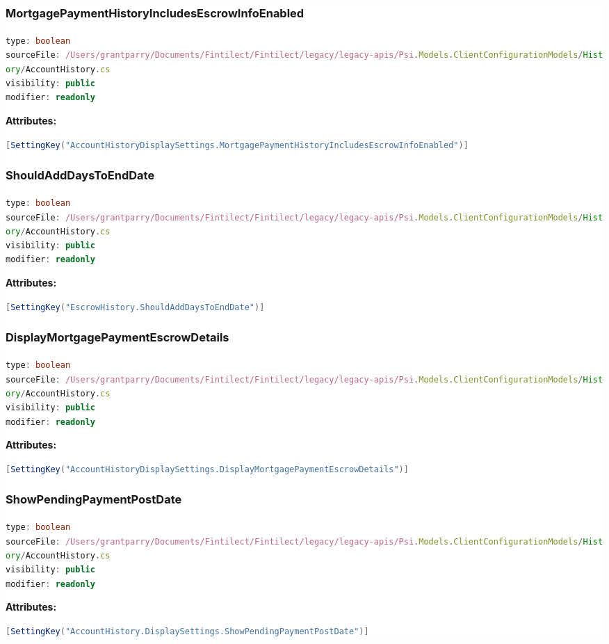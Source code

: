 ### MortgagePaymentHistoryIncludesEscrowInfoEnabled

```typescript
type: boolean
sourceFile: /Users/grantparry/Documents/Fintilect/Fintilect/legacy/legacy-apis/Psi.Models.ClientConfigurationModels/History/AccountHistory.cs
visibility: public
modifier: readonly
```

**Attributes:**
```csharp
[SettingKey("AccountHistoryDisplaySettings.MortgagePaymentHistoryIncludesEscrowInfoEnabled")]
```

### ShouldAddDaysToEndDate

```typescript
type: boolean
sourceFile: /Users/grantparry/Documents/Fintilect/Fintilect/legacy/legacy-apis/Psi.Models.ClientConfigurationModels/History/AccountHistory.cs
visibility: public
modifier: readonly
```

**Attributes:**
```csharp
[SettingKey("EscrowHistory.ShouldAddDaysToEndDate")]
```

### DisplayMortgagePaymentEscrowDetails

```typescript
type: boolean
sourceFile: /Users/grantparry/Documents/Fintilect/Fintilect/legacy/legacy-apis/Psi.Models.ClientConfigurationModels/History/AccountHistory.cs
visibility: public
modifier: readonly
```

**Attributes:**
```csharp
[SettingKey("AccountHistoryDisplaySettings.DisplayMortgagePaymentEscrowDetails")]
```

### ShowPendingPaymentPostDate

```typescript
type: boolean
sourceFile: /Users/grantparry/Documents/Fintilect/Fintilect/legacy/legacy-apis/Psi.Models.ClientConfigurationModels/History/AccountHistory.cs
visibility: public
modifier: readonly
```

**Attributes:**
```csharp
[SettingKey("AccountHistory.DisplaySettings.ShowPendingPaymentPostDate")]
```
